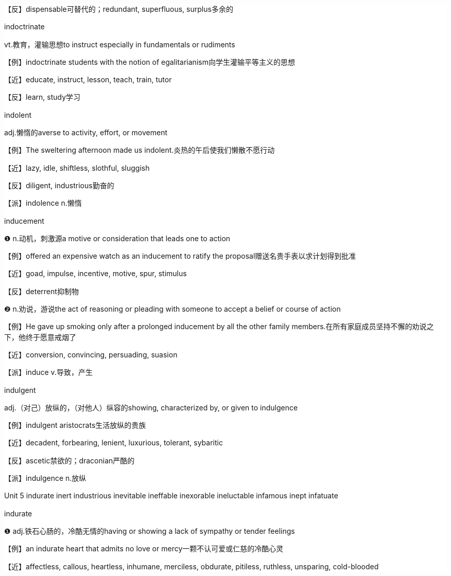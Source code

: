【反】dispensable可替代的；redundant, superfluous, surplus多余的

indoctrinate

vt.教育，灌输思想to instruct especially in fundamentals or rudiments

【例】indoctrinate students with the notion of egalitarianism向学生灌输平等主义的思想

【近】educate, instruct, lesson, teach, train, tutor

【反】learn, study学习

indolent

adj.懒惰的averse to activity, effort, or movement

【例】The sweltering afternoon made us indolent.炎热的午后使我们懒散不愿行动

【近】lazy, idle, shiftless, slothful, sluggish

【反】diligent, industrious勤奋的

【派】indolence n.懒惰

inducement

❶ n.动机，刺激源a motive or consideration that leads one to action

【例】offered an expensive watch as an inducement to ratify the proposal赠送名贵手表以求计划得到批准

【近】goad, impulse, incentive, motive, spur, stimulus

【反】deterrent抑制物

❷ n.劝说，游说the act of reasoning or pleading with someone to accept a belief or course of action

【例】He gave up smoking only after a prolonged inducement by all the other family members.在所有家庭成员坚持不懈的劝说之下，他终于愿意戒烟了

【近】conversion, convincing, persuading, suasion

【派】induce v.导致，产生

indulgent

adj.（对己）放纵的，（对他人）纵容的showing, characterized by, or given to indulgence

【例】indulgent aristocrats生活放纵的贵族

【近】decadent, forbearing, lenient, luxurious, tolerant, sybaritic

【反】ascetic禁欲的；draconian严酷的

【派】indulgence n.放纵

Unit 5 indurate inert industrious inevitable ineffable inexorable ineluctable infamous inept infatuate

indurate

❶ adj.铁石心肠的，冷酷无情的having or showing a lack of sympathy or tender feelings

【例】an indurate heart that admits no love or mercy一颗不认可爱或仁慈的冷酷心灵

【近】affectless, callous, heartless, inhumane, merciless, obdurate, pitiless, ruthless, unsparing, cold-blooded
